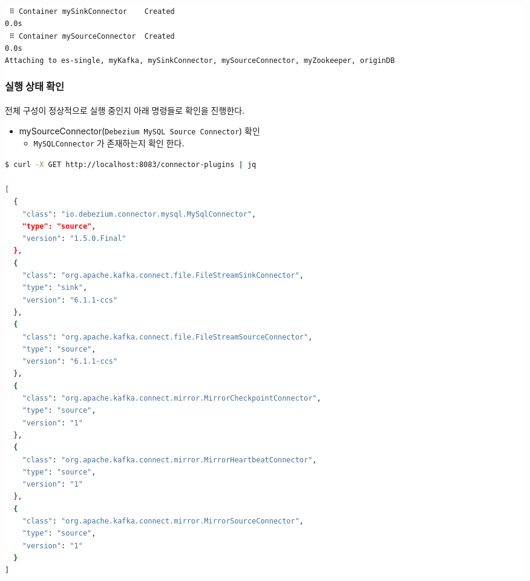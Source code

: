 ```bash
 ⠿ Container mySinkConnector    Created                                                                                                                                                                                            0.0s
 ⠿ Container mySourceConnector  Created                                                                                                                                                                                            0.0s
Attaching to es-single, myKafka, mySinkConnector, mySourceConnector, myZookeeper, originDB

```  

### 실행 상태 확인
전체 구성이 정상적으로 실행 중인지 아래 명령들로 확인을 진행한다.  

- mySourceConnector(`Debezium MySQL Source Connector`) 확인 
  - `MySQLConnector` 가 존재하는지 확인 한다. 

```bash
$ curl -X GET http://localhost:8083/connector-plugins | jq

[
  {
    "class": "io.debezium.connector.mysql.MySqlConnector",
    "type": "source",
    "version": "1.5.0.Final"
  },
  {
    "class": "org.apache.kafka.connect.file.FileStreamSinkConnector",
    "type": "sink",
    "version": "6.1.1-ccs"
  },
  {
    "class": "org.apache.kafka.connect.file.FileStreamSourceConnector",
    "type": "source",
    "version": "6.1.1-ccs"
  },
  {
    "class": "org.apache.kafka.connect.mirror.MirrorCheckpointConnector",
    "type": "source",
    "version": "1"
  },
  {
    "class": "org.apache.kafka.connect.mirror.MirrorHeartbeatConnector",
    "type": "source",
    "version": "1"
  },
  {
    "class": "org.apache.kafka.connect.mirror.MirrorSourceConnector",
    "type": "source",
    "version": "1"
  }
]
```  
